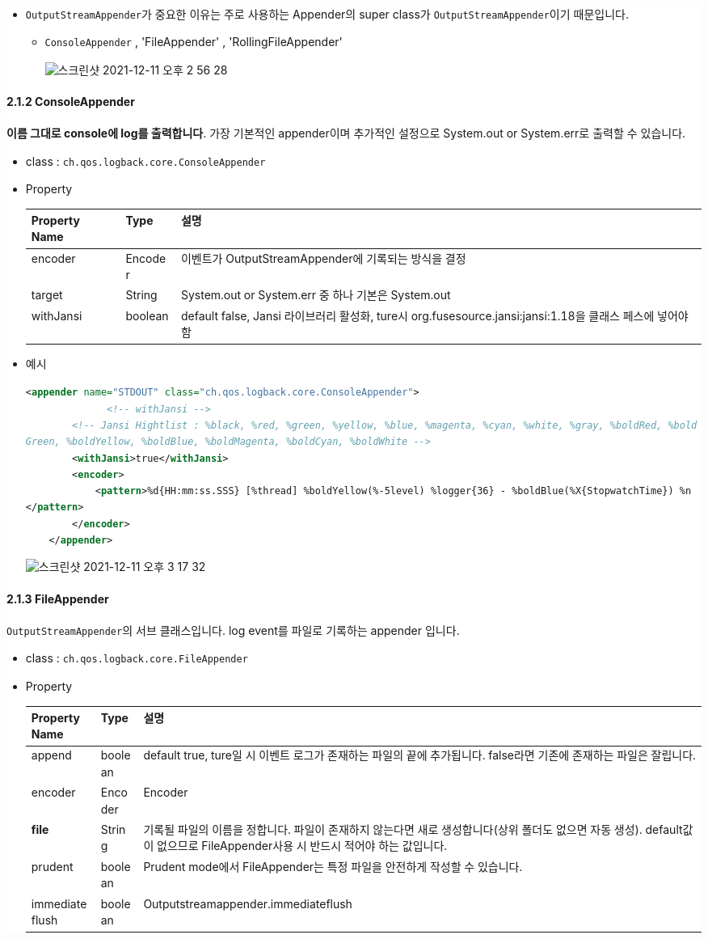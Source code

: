   - `OutputStreamAppender`가 중요한 이유는 주로 사용하는 Appender의 super class가 `OutputStreamAppender`이기 때문입니다.

    - `ConsoleAppender` , 'FileAppender' , 'RollingFileAppender'

      <img width="866" alt="스크린샷 2021-12-11 오후 2 56 28" src="https://user-images.githubusercontent.com/68282095/145665975-70c3684e-b929-4fd5-87b4-a89f6ada8e99.png">

#### 2.1.2 ConsoleAppender

**이름 그대로 console에 log를 출력합니다**.  가장 기본적인 appender이며 추가적인 설정으로 System.out or System.err로 출력할 수 있습니다.

- class : `ch.qos.logback.core.ConsoleAppender`

- Property

  | Property Name | Type    | 설명                                                         |
  | ------------- | ------- | ------------------------------------------------------------ |
  | encoder       | Encoder | 이벤트가 OutputStreamAppender에 기록되는 방식을 결정         |
  | target        | String  | System.out or System.err 중 하나 기본은 System.out           |
  | withJansi     | boolean | default false, Jansi 라이브러리 활성화,  ture시 org.fusesource.jansi:jansi:1.18을 클래스 페스에 넣어야 함 |

- 예시

  ```xml
  <appender name="STDOUT" class="ch.qos.logback.core.ConsoleAppender">
  				<!-- withJansi -->
          <!-- Jansi Hightlist : %black, %red, %green, %yellow, %blue, %magenta, %cyan, %white, %gray, %boldRed, %boldGreen, %boldYellow, %boldBlue, %boldMagenta, %boldCyan, %boldWhite -->
          <withJansi>true</withJansi>
          <encoder>
              <pattern>%d{HH:mm:ss.SSS} [%thread] %boldYellow(%-5level) %logger{36} - %boldBlue(%X{StopwatchTime}) %n</pattern>
          </encoder>
      </appender>
  ```

  <img width="536" alt="스크린샷 2021-12-11 오후 3 17 32" src="https://user-images.githubusercontent.com/68282095/145666541-937a1224-6f36-445b-aceb-e02a144ebd22.png">

#### 2.1.3 FileAppender

`OutputStreamAppender`의 서브 클래스입니다. log event를 파일로 기록하는 appender 입니다.

- class : `ch.qos.logback.core.FileAppender`

- Property

  | Property Name   | Type    | 설명                                                         |
  | --------------- | ------- | ------------------------------------------------------------ |
  | append          | boolean | default true, ture일 시 이벤트 로그가 존재하는 파일의 끝에 추가됩니다. false라면 기존에 존재하는 파일은 잘립니다. |
  | encoder         | Encoder | Encoder                                                      |
  | **file**        | String  | 기록될 파일의 이름을 정합니다. 파일이 존재하지 않는다면 새로 생성합니다(상위 폴더도 없으면 자동 생성). default값이 없으므로 FileAppender사용 시 반드시 적어야 하는 값입니다. |
  | prudent         | boolean | Prudent mode에서 FileAppender는 특정 파일을 안전하게 작성할 수 있습니다. |
  | immediate flush | boolean | Outputstreamappender.immediateflush                          |
